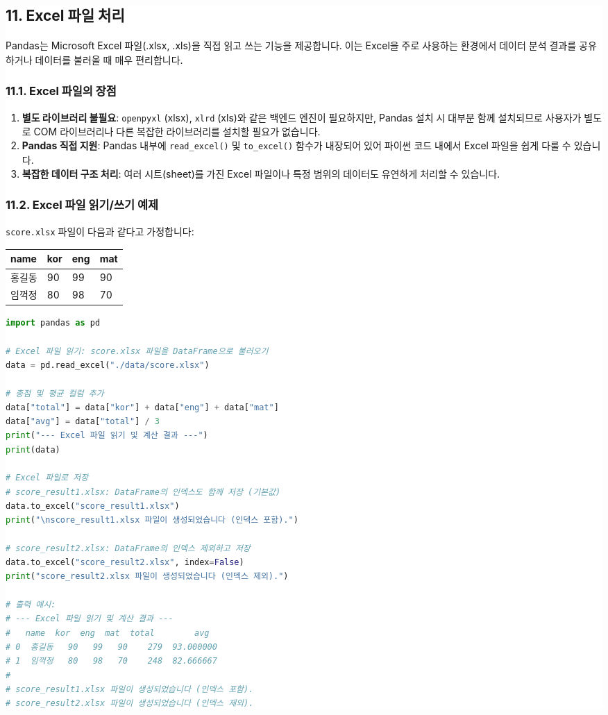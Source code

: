 ## 11. Excel 파일 처리

Pandas는 Microsoft Excel 파일(.xlsx, .xls)을 직접 읽고 쓰는 기능을 제공합니다. 이는 Excel을 주로 사용하는 환경에서 데이터 분석 결과를 공유하거나 데이터를 불러올 때 매우 편리합니다.

### 11.1. Excel 파일의 장점

1.  **별도 라이브러리 불필요**: `openpyxl` (xlsx), `xlrd` (xls)와 같은 백엔드 엔진이 필요하지만, Pandas 설치 시 대부분 함께 설치되므로 사용자가 별도로 COM 라이브러리나 다른 복잡한 라이브러리를 설치할 필요가 없습니다.
2.  **Pandas 직접 지원**: Pandas 내부에 `read_excel()` 및 `to_excel()` 함수가 내장되어 있어 파이썬 코드 내에서 Excel 파일을 쉽게 다룰 수 있습니다.
3.  **복잡한 데이터 구조 처리**: 여러 시트(sheet)를 가진 Excel 파일이나 특정 범위의 데이터도 유연하게 처리할 수 있습니다.

### 11.2. Excel 파일 읽기/쓰기 예제

`score.xlsx` 파일이 다음과 같다고 가정합니다:

| name | kor | eng | mat |
| :--- | :-- | :-- | :-- |
| 홍길동 | 90  | 99  | 90  |
| 임꺽정 | 80  | 98  | 70  |

```python
import pandas as pd

# Excel 파일 읽기: score.xlsx 파일을 DataFrame으로 불러오기
data = pd.read_excel("./data/score.xlsx")

# 총점 및 평균 컬럼 추가
data["total"] = data["kor"] + data["eng"] + data["mat"]
data["avg"] = data["total"] / 3
print("--- Excel 파일 읽기 및 계산 결과 ---")
print(data)

# Excel 파일로 저장
# score_result1.xlsx: DataFrame의 인덱스도 함께 저장 (기본값)
data.to_excel("score_result1.xlsx")
print("\nscore_result1.xlsx 파일이 생성되었습니다 (인덱스 포함).")

# score_result2.xlsx: DataFrame의 인덱스 제외하고 저장
data.to_excel("score_result2.xlsx", index=False)
print("score_result2.xlsx 파일이 생성되었습니다 (인덱스 제외).")

# 출력 예시:
# --- Excel 파일 읽기 및 계산 결과 ---
#   name  kor  eng  mat  total        avg
# 0  홍길동   90   99   90    279  93.000000
# 1  임꺽정   80   98   70    248  82.666667
#
# score_result1.xlsx 파일이 생성되었습니다 (인덱스 포함).
# score_result2.xlsx 파일이 생성되었습니다 (인덱스 제외).
```
